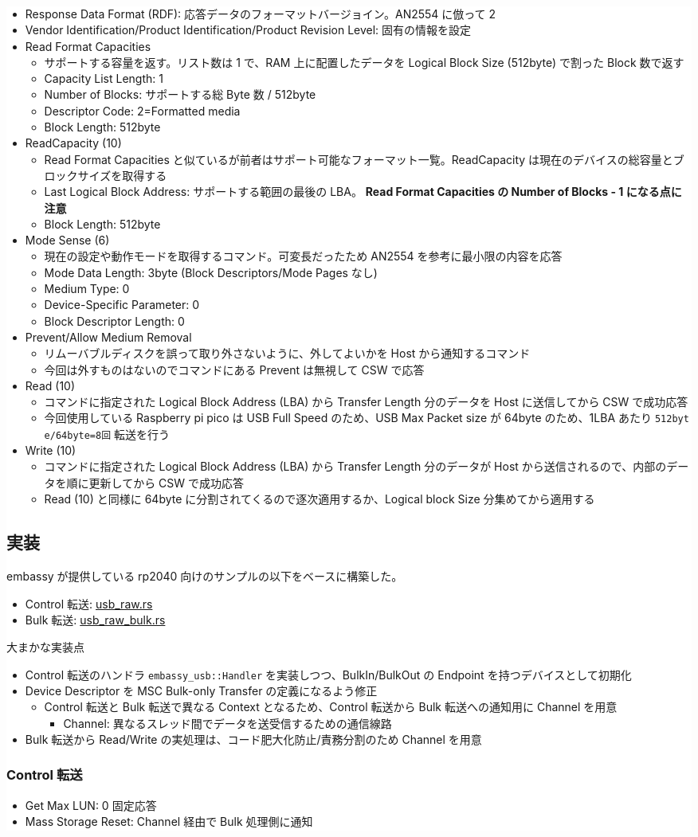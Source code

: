  - Response Data Format (RDF): 応答データのフォーマットバージョイン。AN2554 に倣って 2
  - Vendor Identification/Product Identification/Product Revision Level: 固有の情報を設定
- Read Format Capacities
  - サポートする容量を返す。リスト数は 1 で、RAM 上に配置したデータを Logical Block Size (512byte) で割った Block 数で返す
  - Capacity List Length: 1
  - Number of Blocks: サポートする総 Byte 数 / 512byte
  - Descriptor Code: 2=Formatted media
  - Block Length: 512byte
- ReadCapacity (10)
  - Read Format Capacities と似ているが前者はサポート可能なフォーマット一覧。ReadCapacity は現在のデバイスの総容量とブロックサイズを取得する
  - Last Logical Block Address: サポートする範囲の最後の LBA。 **Read Format Capacities の Number of Blocks - 1 になる点に注意**
  - Block Length: 512byte
- Mode Sense (6)
  - 現在の設定や動作モードを取得するコマンド。可変長だったため AN2554 を参考に最小限の内容を応答
  - Mode Data Length: 3byte (Block Descriptors/Mode Pages なし)
  - Medium Type: 0
  - Device-Specific Parameter: 0
  - Block Descriptor Length: 0
- Prevent/Allow Medium Removal
  - リムーバブルディスクを誤って取り外さないように、外してよいかを Host から通知するコマンド
  - 今回は外すものはないのでコマンドにある Prevent は無視して CSW で応答
- Read (10)
  - コマンドに指定された Logical Block Address (LBA) から Transfer Length 分のデータを Host に送信してから CSW で成功応答
  - 今回使用している Raspberry pi pico は USB Full Speed のため、USB Max Packet size が 64byte のため、1LBA あたり `512byte/64byte=8回` 転送を行う
- Write (10)
  - コマンドに指定された Logical Block Address (LBA) から Transfer Length 分のデータが Host から送信されるので、内部のデータを順に更新してから CSW で成功応答
  - Read (10) と同様に 64byte に分割されてくるので逐次適用するか、Logical block Size 分集めてから適用する

## 実装

embassy が提供している rp2040 向けのサンプルの以下をベースに構築した。

- Control 転送: [usb_raw.rs](https://github.com/embassy-rs/embassy/blob/main/examples/rp/src/bin/usb_raw.rs)
- Bulk 転送: [usb_raw_bulk.rs](https://github.com/embassy-rs/embassy/blob/main/examples/rp/src/bin/usb_raw_bulk.rs)

大まかな実装点

- Control 転送のハンドラ `embassy_usb::Handler` を実装しつつ、BulkIn/BulkOut の Endpoint を持つデバイスとして初期化
- Device Descriptor を MSC Bulk-only Transfer の定義になるよう修正
  - Control 転送と Bulk 転送で異なる Context となるため、Control 転送から Bulk 転送への通知用に Channel を用意
    - Channel: 異なるスレッド間でデータを送受信するための通信線路
- Bulk 転送から Read/Write の実処理は、コード肥大化防止/責務分割のため Channel を用意

### Control 転送

- Get Max LUN: 0 固定応答
- Mass Storage Reset: Channel 経由で Bulk 処理側に通知
